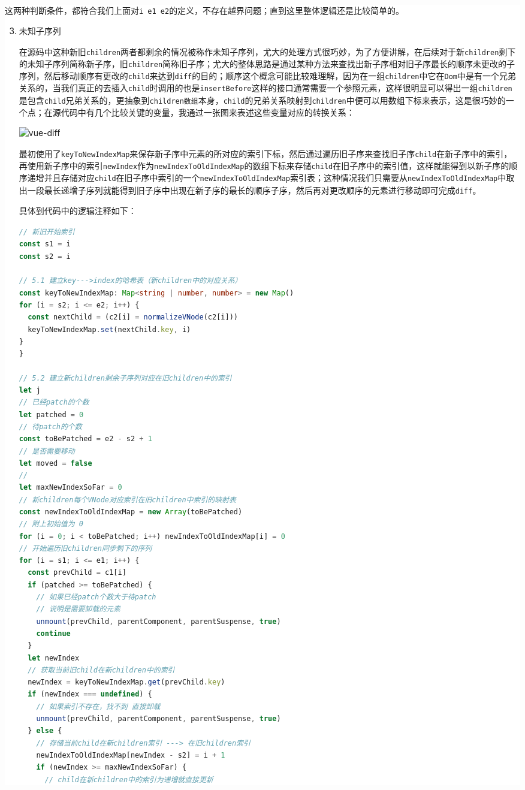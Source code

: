    这两种判断条件，都符合我们上面对`i e1 e2`的定义，不存在越界问题；直到这里整体逻辑还是比较简单的。

3. 未知子序列

   在源码中这种新旧`children`两者都剩余的情况被称作未知子序列，尤大的处理方式很巧妙，为了方便讲解，在后续对于新`children`剩下的未知子序列简称新子序，旧`children`简称旧子序；尤大的整体思路是通过某种方法来查找出新子序相对旧子序最长的顺序未更改的子序列，然后移动顺序有更改的`child`来达到`diff`的目的；顺序这个概念可能比较难理解，因为在一组`children`中它在`Dom`中是有一个兄弟关系的，当我们真正的去插入`child`时调用的也是`insertBefore`这样的接口通常需要一个参照元素，这样很明显可以得出一组`children`是包含`child`兄弟关系的，更抽象到`children数组`本身，`child`的兄弟关系映射到`children`中便可以用数组下标来表示，这是很巧妙的一个点；在源代码中有几个比较关键的变量，我通过一张图来表述这些变量对应的转换关系：

   ![vue-diff](/blog/vue3-diff-3.jpg)

   最初使用了`keyToNewIndexMap`来保存新子序中元素的所对应的索引下标，然后通过遍历旧子序来查找旧子序`child`在新子序中的索引，再使用新子序中的索引`newIndex`作为`newIndexToOldIndexMap`的数组下标来存储`child`在旧子序中的索引值，这样就能得到以新子序的顺序递增并且存储对应`child`在旧子序中索引的一个`newIndexToOldIndexMap`索引表；这种情况我们只需要从`newIndexToOldIndexMap`中取出一段最长递增子序列就能得到旧子序中出现在新子序的最长的顺序子序，然后再对更改顺序的元素进行移动即可完成`diff`。		

   具体到代码中的逻辑注释如下：
   
   ```ts
   // 新旧开始索引
   const s1 = i 
   const s2 = i
   
   // 5.1 建立key--->index的哈希表（新children中的对应关系）
   const keyToNewIndexMap: Map<string | number, number> = new Map()
   for (i = s2; i <= e2; i++) {
     const nextChild = (c2[i] = normalizeVNode(c2[i]))
     keyToNewIndexMap.set(nextChild.key, i)
   }
   }
   
   // 5.2 建立新children剩余子序列对应在旧children中的索引
   let j
   // 已经patch的个数
   let patched = 0
   // 待patch的个数
   const toBePatched = e2 - s2 + 1
   // 是否需要移动
   let moved = false
   // 
   let maxNewIndexSoFar = 0
   // 新children每个VNode对应索引在旧children中索引的映射表
   const newIndexToOldIndexMap = new Array(toBePatched)
   // 附上初始值为 0
   for (i = 0; i < toBePatched; i++) newIndexToOldIndexMap[i] = 0
   // 开始遍历旧children同步剩下的序列
   for (i = s1; i <= e1; i++) {
     const prevChild = c1[i]
     if (patched >= toBePatched) {
       // 如果已经patch个数大于待patch
       // 说明是需要卸载的元素
       unmount(prevChild, parentComponent, parentSuspense, true)
       continue
     }
     let newIndex
     // 获取当前旧child在新children中的索引
     newIndex = keyToNewIndexMap.get(prevChild.key)
     if (newIndex === undefined) {
       // 如果索引不存在，找不到 直接卸载
       unmount(prevChild, parentComponent, parentSuspense, true)
     } else {
       // 存储当前child在新children索引 ---> 在旧children索引
       newIndexToOldIndexMap[newIndex - s2] = i + 1
       if (newIndex >= maxNewIndexSoFar) {
         // child在新children中的索引为递增就直接更新
   ```